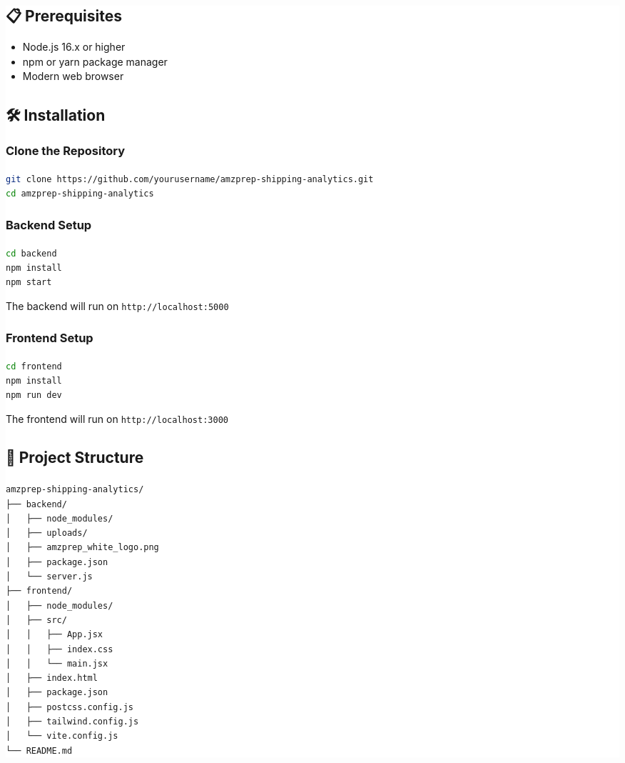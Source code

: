 ## 📋 Prerequisites

- Node.js 16.x or higher
- npm or yarn package manager
- Modern web browser

## 🛠️ Installation

### Clone the Repository
```bash
git clone https://github.com/yourusername/amzprep-shipping-analytics.git
cd amzprep-shipping-analytics
```

### Backend Setup
```bash
cd backend
npm install
npm start
```
The backend will run on `http://localhost:5000`

### Frontend Setup
```bash
cd frontend
npm install
npm run dev
```
The frontend will run on `http://localhost:3000`

## 📁 Project Structure

```
amzprep-shipping-analytics/
├── backend/
│   ├── node_modules/
│   ├── uploads/
│   ├── amzprep_white_logo.png
│   ├── package.json
│   └── server.js
├── frontend/
│   ├── node_modules/
│   ├── src/
│   │   ├── App.jsx
│   │   ├── index.css
│   │   └── main.jsx
│   ├── index.html
│   ├── package.json
│   ├── postcss.config.js
│   ├── tailwind.config.js
│   └── vite.config.js
└── README.md
```
